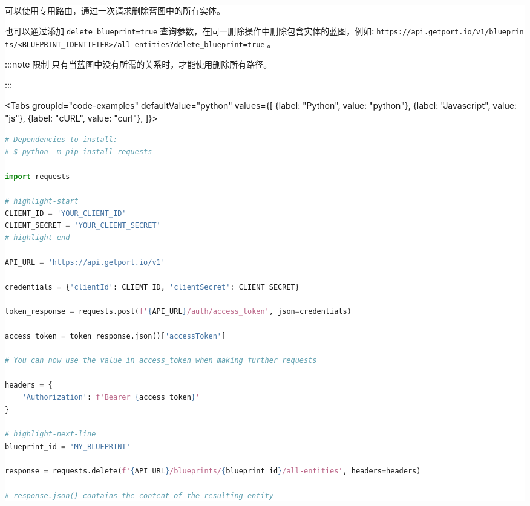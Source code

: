 </TabItem>

</Tabs>

</TabItem>

<TabItem value="delete-all">

可以使用专用路由，通过一次请求删除蓝图中的所有实体。

也可以通过添加 `delete_blueprint=true` 查询参数，在同一删除操作中删除包含实体的蓝图，例如:  `https://api.getport.io/v1/blueprints/<BLUEPRINT_IDENTIFIER>/all-entities?delete_blueprint=true` 。

:::note  限制 只有当蓝图中没有所需的关系时，才能使用删除所有路径。

:::

<Tabs groupId="code-examples" defaultValue="python" values={[
{label: "Python", value: "python"},
{label: "Javascript", value: "js"},
{label: "cURL", value: "curl"},
]}>

<TabItem value="python">

```python showLineNumbers
# Dependencies to install:
# $ python -m pip install requests

import requests

# highlight-start
CLIENT_ID = 'YOUR_CLIENT_ID'
CLIENT_SECRET = 'YOUR_CLIENT_SECRET'
# highlight-end

API_URL = 'https://api.getport.io/v1'

credentials = {'clientId': CLIENT_ID, 'clientSecret': CLIENT_SECRET}

token_response = requests.post(f'{API_URL}/auth/access_token', json=credentials)

access_token = token_response.json()['accessToken']

# You can now use the value in access_token when making further requests

headers = {
    'Authorization': f'Bearer {access_token}'
}

# highlight-next-line
blueprint_id = 'MY_BLUEPRINT'

response = requests.delete(f'{API_URL}/blueprints/{blueprint_id}/all-entities', headers=headers)

# response.json() contains the content of the resulting entity
```
